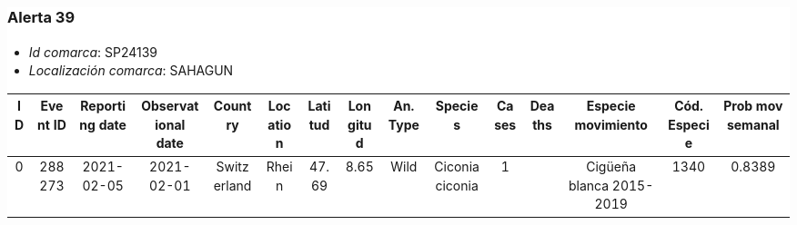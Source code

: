 
### Alerta 39 
- *Id comarca*: SP24139
- *Localización comarca*: SAHAGUN

| ID | Event ID | Reporting date |Observational date |Country |Location | Latitud | Longitud | An. Type | Species | Cases | Deaths | Especie movimiento |Cód.  Especie | Prob mov semanal |
|:-:|:---------:|:----------------:|:-------------:|:--------------:|:-----------:|:------------:|:-----------:|:-------------:|:----------:|:--------:|:--------:|:----------------:|:--------------:|:------------------:|
| 0| 288273|2021-02-05|2021-02-01|Switzerland|Rhein|47.69|8.65|Wild|Ciconia ciconia|1||Cigüeña blanca  2015-2019|1340|0.8389|

